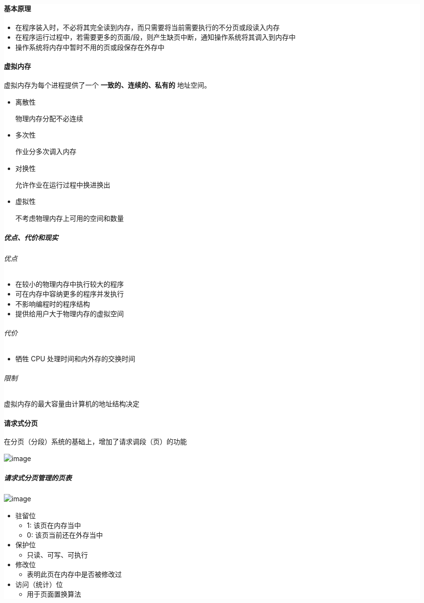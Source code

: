 #### 基本原理

* 在程序装入时，不必将其完全读到内存，而只需要将当前需要执行的不分页或段读入内存
* 在程序运行过程中，若需要更多的页面/段，则产生缺页中断，通知操作系统将其调入到内存中
* 操作系统将内存中暂时不用的页或段保存在外存中

#### 虚拟内存

虚拟内存为每个进程提供了一个 **一致的、连续的、私有的** 地址空间。

* 离散性

  物理内存分配不必连续

* 多次性

  作业分多次调入内存

* 对换性

  允许作业在运行过程中换进换出

* 虚拟性

  不考虑物理内存上可用的空间和数量

##### 优点、代价和现实

###### 优点

* 在较小的物理内存中执行较大的程序
* 可在内存中容纳更多的程序并发执行
* 不影响编程时的程序结构
* 提供给用户大于物理内存的虚拟空间

###### 代价

* 牺牲 CPU 处理时间和内外存的交换时间

###### 限制

虚拟内存的最大容量由计算机的地址结构决定

#### 请求式分页

在分页（分段）系统的基础上，增加了请求调段（页）的功能

![image](https://img2020.cnblogs.com/blog/2324053/202105/2324053-20210505214835157-1263893749.png)

##### 请求式分页管理的页表

![image](https://img2020.cnblogs.com/blog/2324053/202105/2324053-20210505220106830-290017426.png)

* 驻留位
  * 1: 该页在内存当中
  * 0: 该页当前还在外存当中
* 保护位
  * 只读、可写、可执行
* 修改位
  * 表明此页在内存中是否被修改过
* 访问（统计）位
  * 用于页面置换算法
